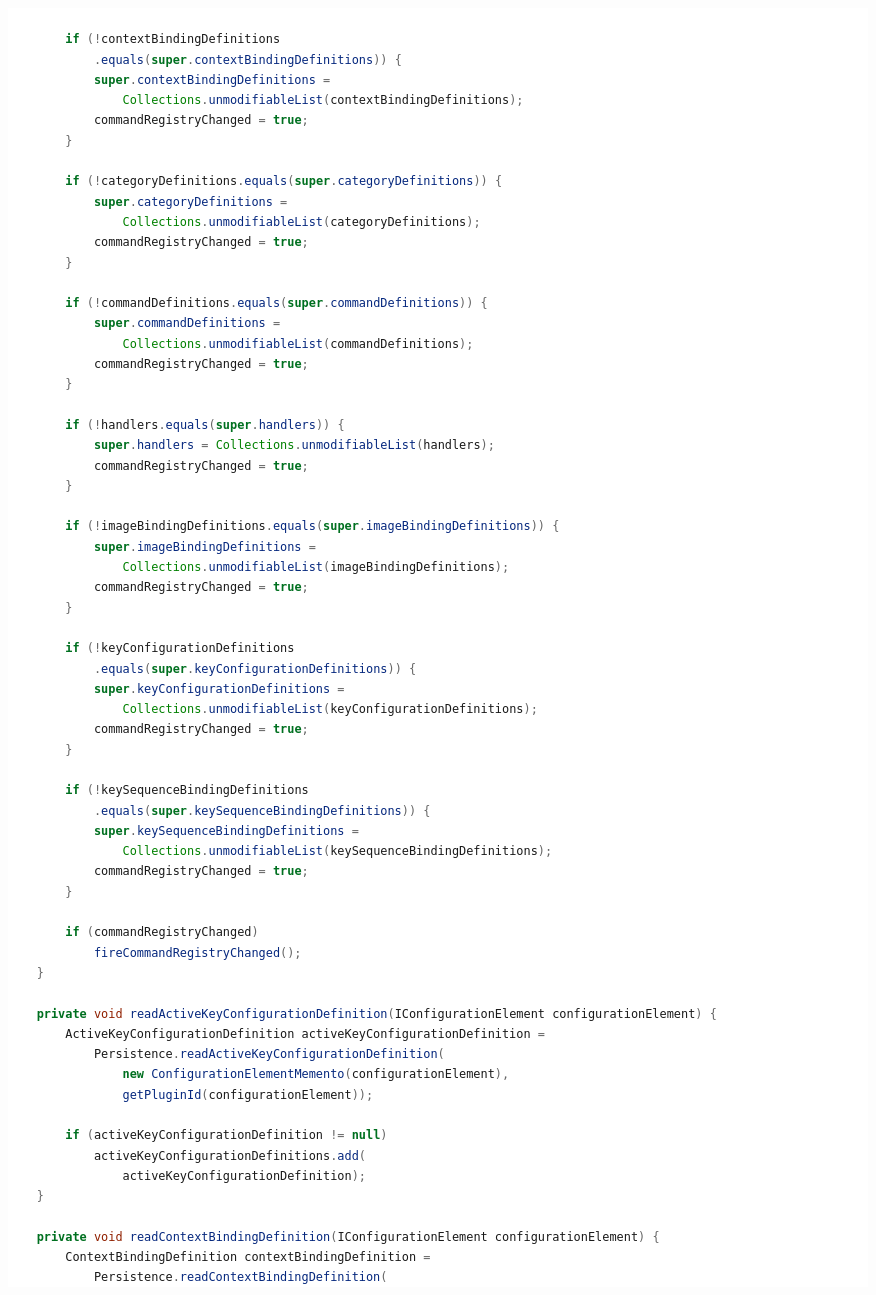 ```java

		if (!contextBindingDefinitions
			.equals(super.contextBindingDefinitions)) {
			super.contextBindingDefinitions =
				Collections.unmodifiableList(contextBindingDefinitions);
			commandRegistryChanged = true;
		}

		if (!categoryDefinitions.equals(super.categoryDefinitions)) {
			super.categoryDefinitions =
				Collections.unmodifiableList(categoryDefinitions);
			commandRegistryChanged = true;
		}

		if (!commandDefinitions.equals(super.commandDefinitions)) {
			super.commandDefinitions =
				Collections.unmodifiableList(commandDefinitions);
			commandRegistryChanged = true;
		}

		if (!handlers.equals(super.handlers)) {
			super.handlers = Collections.unmodifiableList(handlers);
			commandRegistryChanged = true;
		}

		if (!imageBindingDefinitions.equals(super.imageBindingDefinitions)) {
			super.imageBindingDefinitions =
				Collections.unmodifiableList(imageBindingDefinitions);
			commandRegistryChanged = true;
		}

		if (!keyConfigurationDefinitions
			.equals(super.keyConfigurationDefinitions)) {
			super.keyConfigurationDefinitions =
				Collections.unmodifiableList(keyConfigurationDefinitions);
			commandRegistryChanged = true;
		}

		if (!keySequenceBindingDefinitions
			.equals(super.keySequenceBindingDefinitions)) {
			super.keySequenceBindingDefinitions =
				Collections.unmodifiableList(keySequenceBindingDefinitions);
			commandRegistryChanged = true;
		}

		if (commandRegistryChanged)
			fireCommandRegistryChanged();
	}

	private void readActiveKeyConfigurationDefinition(IConfigurationElement configurationElement) {
		ActiveKeyConfigurationDefinition activeKeyConfigurationDefinition =
			Persistence.readActiveKeyConfigurationDefinition(
				new ConfigurationElementMemento(configurationElement),
				getPluginId(configurationElement));

		if (activeKeyConfigurationDefinition != null)
			activeKeyConfigurationDefinitions.add(
				activeKeyConfigurationDefinition);
	}

	private void readContextBindingDefinition(IConfigurationElement configurationElement) {
		ContextBindingDefinition contextBindingDefinition =
			Persistence.readContextBindingDefinition(
```